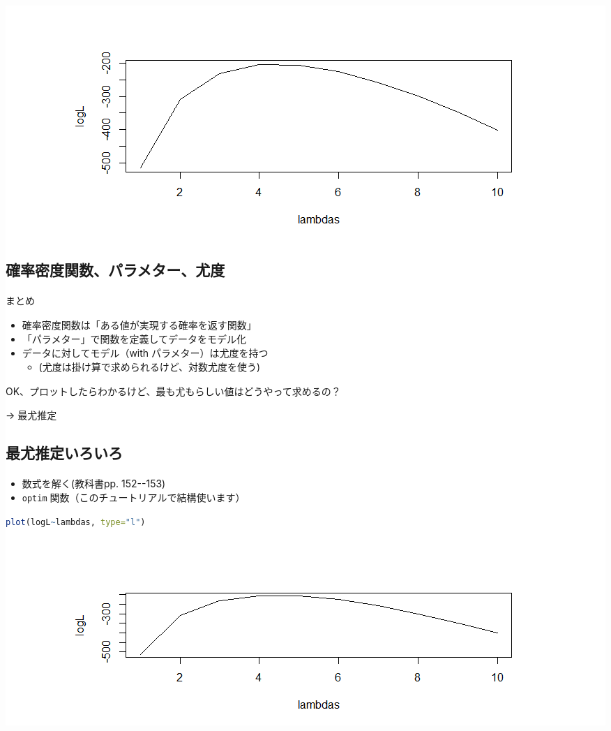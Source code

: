 <img src="kishiyama-1_files/figure-markdown_github/unnamed-chunk-11-1.png" style="display: block; margin: auto;" />

確率密度関数、パラメター、尤度
------------------------------

まとめ

-   確率密度関数は「ある値が実現する確率を返す関数」
-   「パラメター」で関数を定義してデータをモデル化
-   データに対してモデル（with パラメター）は尤度を持つ
    -   (尤度は掛け算で求められるけど、対数尤度を使う)

OK、プロットしたらわかるけど、最も尤もらしい値はどうやって求めるの？ <br>

→ 最尤推定

最尤推定いろいろ
----------------

-   数式を解く(教科書pp. 152--153)
-   `optim` 関数（このチュートリアルで結構使います）

``` r
plot(logL~lambdas, type="l")
```

<img src="kishiyama-1_files/figure-markdown_github/unnamed-chunk-12-1.png" style="display: block; margin: auto;" />
